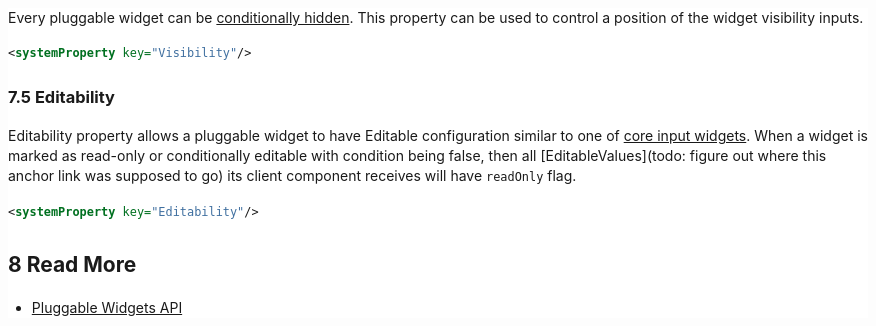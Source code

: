 Every pluggable widget can be [conditionally hidden](/refguide/conditions). This property can be used to control a position of the widget visibility inputs.

```xml
<systemProperty key="Visibility"/>
```

### 7.5 Editability

Editability property allows a pluggable widget to have Editable configuration similar to one of [core input widgets](/refguide/text-box#editability-properties). When a widget is marked as read-only or conditionally editable with condition being false, then all [EditableValues](todo: figure out where this anchor link was supposed to go) its client component receives will have `readOnly` flag.

```xml
<systemProperty key="Editability"/>
```

## 8 Read More

* [Pluggable Widgets API](pluggable-widgets)